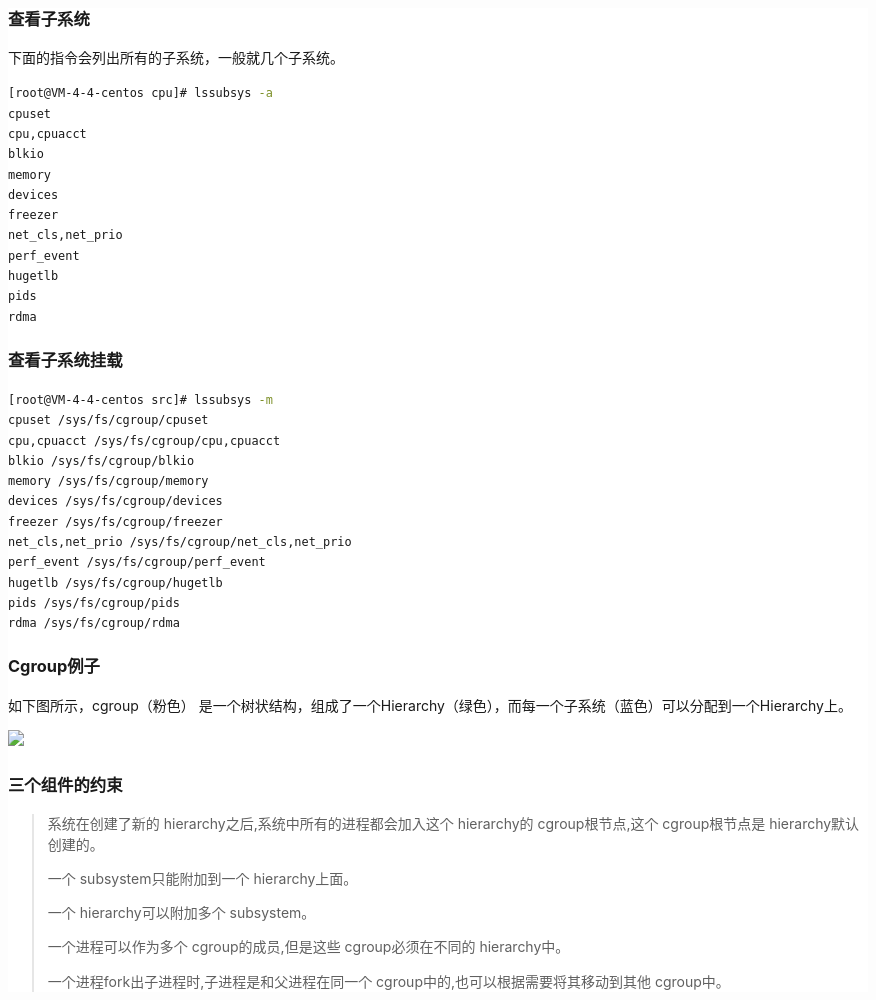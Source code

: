 ### 查看子系统

下面的指令会列出所有的子系统，一般就几个子系统。

```sh
[root@VM-4-4-centos cpu]# lssubsys -a
cpuset
cpu,cpuacct
blkio
memory
devices
freezer
net_cls,net_prio
perf_event
hugetlb
pids
rdma
```

### 查看子系统挂载

```sh
[root@VM-4-4-centos src]# lssubsys -m
cpuset /sys/fs/cgroup/cpuset
cpu,cpuacct /sys/fs/cgroup/cpu,cpuacct
blkio /sys/fs/cgroup/blkio
memory /sys/fs/cgroup/memory
devices /sys/fs/cgroup/devices
freezer /sys/fs/cgroup/freezer
net_cls,net_prio /sys/fs/cgroup/net_cls,net_prio
perf_event /sys/fs/cgroup/perf_event
hugetlb /sys/fs/cgroup/hugetlb
pids /sys/fs/cgroup/pids
rdma /sys/fs/cgroup/rdma
```



### Cgroup例子

如下图所示，cgroup（粉色） 是一个树状结构，组成了一个Hierarchy（绿色），而每一个子系统（蓝色）可以分配到一个Hierarchy上。

![](/images/image-2021-04-17-13.55.00.000.svg)



### 三个组件的约束

>系统在创建了新的 hierarchy之后,系统中所有的进程都会加入这个 hierarchy的 cgroup根节点,这个 cgroup根节点是 hierarchy默认创建的。
>
>一个 subsystem只能附加到一个 hierarchy上面。
>
>一个 hierarchy可以附加多个 subsystem。
>
>一个进程可以作为多个 cgroup的成员,但是这些 cgroup必须在不同的 hierarchy中。
>
>一个进程fork出子进程时,子进程是和父进程在同一个 cgroup中的,也可以根据需要将其移动到其他 cgroup中。
